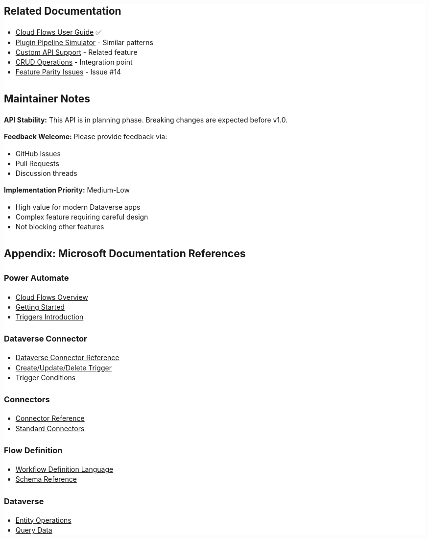 ## Related Documentation

- [Cloud Flows User Guide](../docs/usage/cloud-flows.md) ✅
- [Plugin Pipeline Simulator](../docs/usage/testing-plugins.md) - Similar patterns
- [Custom API Support](../docs/usage/custom-api.md) - Related feature
- [CRUD Operations](../docs/usage/crud-operations.md) - Integration point
- [Feature Parity Issues](../FEATURE_PARITY_ISSUES.md) - Issue #14

## Maintainer Notes

**API Stability:** This API is in planning phase. Breaking changes are expected before v1.0.

**Feedback Welcome:** Please provide feedback via:
- GitHub Issues
- Pull Requests
- Discussion threads

**Implementation Priority:** Medium-Low
- High value for modern Dataverse apps
- Complex feature requiring careful design
- Not blocking other features

## Appendix: Microsoft Documentation References

### Power Automate
- [Cloud Flows Overview](https://learn.microsoft.com/en-us/power-automate/overview-cloud)
- [Getting Started](https://learn.microsoft.com/en-us/power-automate/getting-started)
- [Triggers Introduction](https://learn.microsoft.com/en-us/power-automate/triggers-introduction)

### Dataverse Connector
- [Dataverse Connector Reference](https://learn.microsoft.com/en-us/connectors/commondataserviceforapps/)
- [Create/Update/Delete Trigger](https://learn.microsoft.com/en-us/power-automate/dataverse/create-update-delete-trigger)
- [Trigger Conditions](https://learn.microsoft.com/en-us/power-automate/dataverse/create-update-delete-trigger#trigger-conditions)

### Connectors
- [Connector Reference](https://learn.microsoft.com/en-us/connectors/)
- [Standard Connectors](https://learn.microsoft.com/en-us/connectors/connector-reference/connector-reference-standard-connectors)

### Flow Definition
- [Workflow Definition Language](https://learn.microsoft.com/en-us/azure/logic-apps/logic-apps-workflow-definition-language)
- [Schema Reference](https://learn.microsoft.com/en-us/azure/logic-apps/logic-apps-workflow-definition-language-schema-reference)

### Dataverse
- [Entity Operations](https://learn.microsoft.com/en-us/power-apps/developer/data-platform/org-service/entity-operations)
- [Query Data](https://learn.microsoft.com/en-us/power-apps/developer/data-platform/webapi/query-data-web-api)
